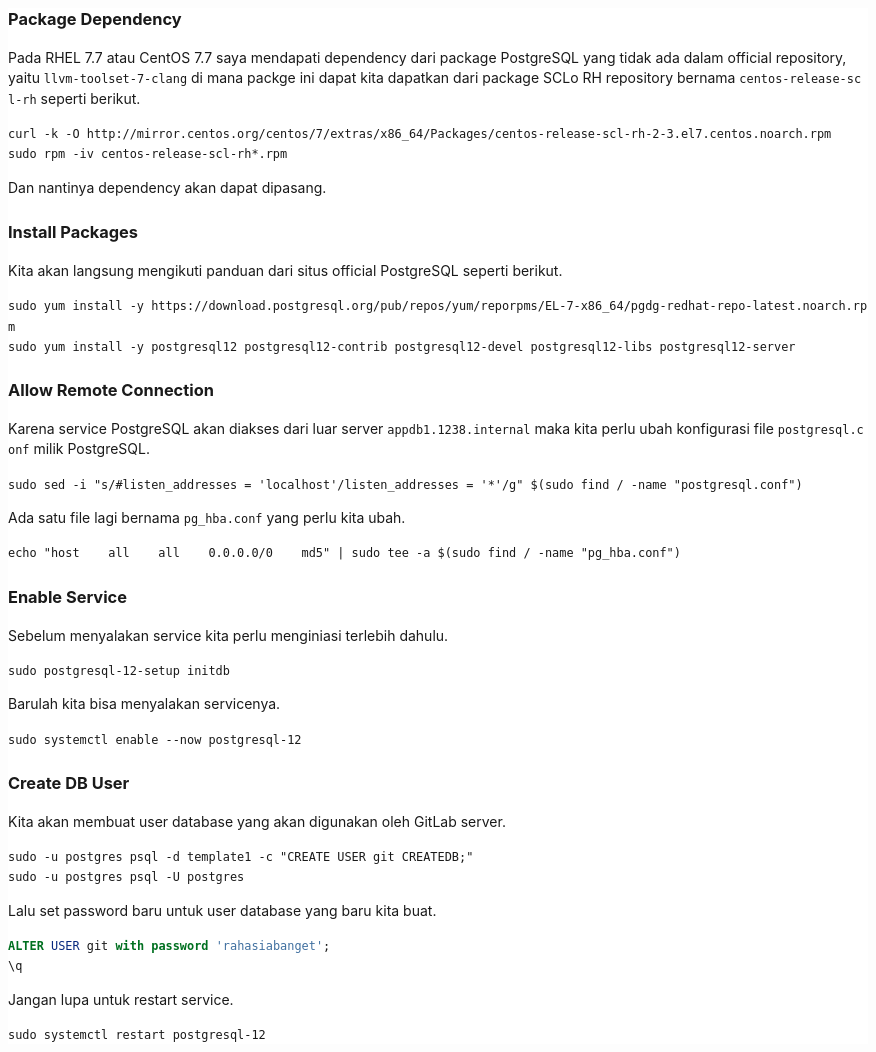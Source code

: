 ### Package Dependency
Pada RHEL 7.7 atau CentOS 7.7 saya mendapati dependency dari package PostgreSQL yang tidak ada dalam official repository, yaitu `llvm-toolset-7-clang` di mana packge ini dapat kita dapatkan dari package SCLo RH repository bernama `centos-release-scl-rh` seperti berikut.
```shell
curl -k -O http://mirror.centos.org/centos/7/extras/x86_64/Packages/centos-release-scl-rh-2-3.el7.centos.noarch.rpm
sudo rpm -iv centos-release-scl-rh*.rpm
```
Dan nantinya dependency akan dapat dipasang.

### Install Packages
Kita akan langsung mengikuti panduan dari situs official PostgreSQL seperti berikut.
```shell
sudo yum install -y https://download.postgresql.org/pub/repos/yum/reporpms/EL-7-x86_64/pgdg-redhat-repo-latest.noarch.rpm
sudo yum install -y postgresql12 postgresql12-contrib postgresql12-devel postgresql12-libs postgresql12-server
```

### Allow Remote Connection
Karena service PostgreSQL akan diakses dari luar server `appdb1.1238.internal` maka kita perlu ubah konfigurasi file `postgresql.conf` milik PostgreSQL.
```shell
sudo sed -i "s/#listen_addresses = 'localhost'/listen_addresses = '*'/g" $(sudo find / -name "postgresql.conf")
```
Ada satu file lagi bernama `pg_hba.conf` yang perlu kita ubah.
```shell
echo "host    all    all    0.0.0.0/0    md5" | sudo tee -a $(sudo find / -name "pg_hba.conf")
```

### Enable Service
Sebelum menyalakan service kita perlu menginiasi terlebih dahulu.
```shell
sudo postgresql-12-setup initdb
```
Barulah kita bisa menyalakan servicenya.
```shell
sudo systemctl enable --now postgresql-12
```

### Create DB User
Kita akan membuat user database yang akan digunakan oleh GitLab server.
```shell
sudo -u postgres psql -d template1 -c "CREATE USER git CREATEDB;"
sudo -u postgres psql -U postgres
```
Lalu set password baru untuk user database yang baru kita buat.
```sql
ALTER USER git with password 'rahasiabanget';
\q
```
Jangan lupa untuk restart service.
```shell
sudo systemctl restart postgresql-12
```
